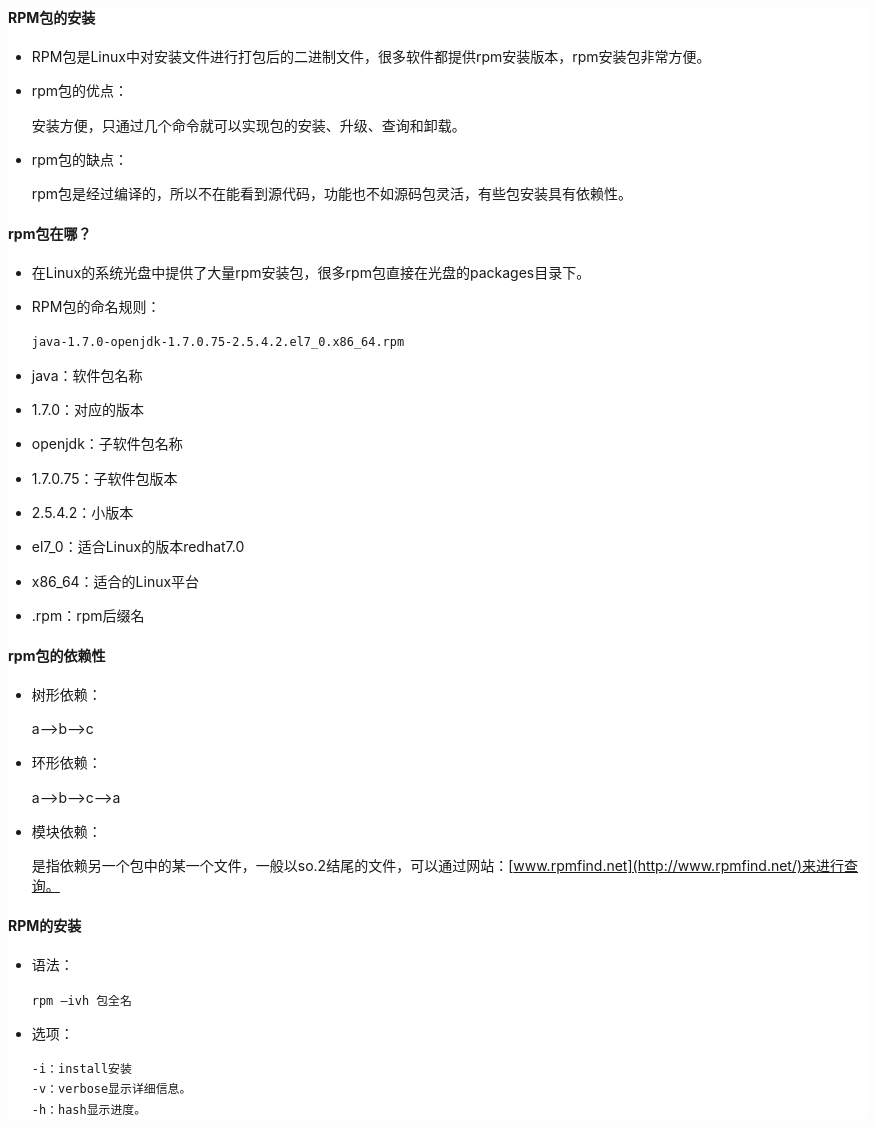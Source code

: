 #### RPM包的安装

- RPM包是Linux中对安装文件进行打包后的二进制文件，很多软件都提供rpm安装版本，rpm安装包非常方便。

- rpm包的优点：

  安装方便，只通过几个命令就可以实现包的安装、升级、查询和卸载。

- rpm包的缺点：

  rpm包是经过编译的，所以不在能看到源代码，功能也不如源码包灵活，有些包安装具有依赖性。

#### rpm包在哪？

- 在Linux的系统光盘中提供了大量rpm安装包，很多rpm包直接在光盘的packages目录下。

- RPM包的命名规则：

  ```shell
  java-1.7.0-openjdk-1.7.0.75-2.5.4.2.el7_0.x86_64.rpm
  ```

- java：软件包名称
- 1.7.0：对应的版本
- openjdk：子软件包名称
- 1.7.0.75：子软件包版本
- 2.5.4.2：小版本
- el7_0：适合Linux的版本redhat7.0
- x86_64：适合的Linux平台
- .rpm：rpm后缀名

#### rpm包的依赖性  

- 树形依赖：

  a—>b—>c

- 环形依赖：

  a—>b—>c—>a

- 模块依赖：

  是指依赖另一个包中的某一个文件，一般以so.2结尾的文件，可以通过网站：[www.rpmfind.net](http://www.rpmfind.net/)来进行查询。

#### RPM的安装

- 语法：

  ```shell
  rpm –ivh 包全名
  ```

- 选项：

  ```shell
  -i：install安装
  -v：verbose显示详细信息。
  -h：hash显示进度。
  ```
